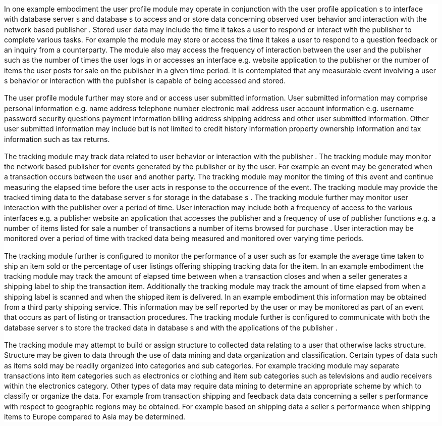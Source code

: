 In one example embodiment the user profile module may operate in conjunction with the user profile application s to interface with database server s and database s to access and or store data concerning observed user behavior and interaction with the network based publisher . Stored user data may include the time it takes a user to respond or interact with the publisher to complete various tasks. For example the module may store or access the time it takes a user to respond to a question feedback or an inquiry from a counterparty. The module also may access the frequency of interaction between the user and the publisher such as the number of times the user logs in or accesses an interface e.g. website application to the publisher or the number of items the user posts for sale on the publisher in a given time period. It is contemplated that any measurable event involving a user s behavior or interaction with the publisher is capable of being accessed and stored.

The user profile module further may store and or access user submitted information. User submitted information may comprise personal information e.g. name address telephone number electronic mail address user account information e.g. username password security questions payment information billing address shipping address and other user submitted information. Other user submitted information may include but is not limited to credit history information property ownership information and tax information such as tax returns.

The tracking module may track data related to user behavior or interaction with the publisher . The tracking module may monitor the network based publisher for events generated by the publisher or by the user. For example an event may be generated when a transaction occurs between the user and another party. The tracking module may monitor the timing of this event and continue measuring the elapsed time before the user acts in response to the occurrence of the event. The tracking module may provide the tracked timing data to the database server s for storage in the database s . The tracking module further may monitor user interaction with the publisher over a period of time. User interaction may include both a frequency of access to the various interfaces e.g. a publisher website an application that accesses the publisher and a frequency of use of publisher functions e.g. a number of items listed for sale a number of transactions a number of items browsed for purchase . User interaction may be monitored over a period of time with tracked data being measured and monitored over varying time periods.

The tracking module further is configured to monitor the performance of a user such as for example the average time taken to ship an item sold or the percentage of user listings offering shipping tracking data for the item. In an example embodiment the tracking module may track the amount of elapsed time between when a transaction closes and when a seller generates a shipping label to ship the transaction item. Additionally the tracking module may track the amount of time elapsed from when a shipping label is scanned and when the shipped item is delivered. In an example embodiment this information may be obtained from a third party shipping service. This information may be self reported by the user or may be monitored as part of an event that occurs as part of listing or transaction procedures. The tracking module further is configured to communicate with both the database server s to store the tracked data in database s and with the applications of the publisher .

The tracking module may attempt to build or assign structure to collected data relating to a user that otherwise lacks structure. Structure may be given to data through the use of data mining and data organization and classification. Certain types of data such as items sold may be readily organized into categories and sub categories. For example tracking module may separate transactions into item categories such as electronics or clothing and item sub categories such as televisions and audio receivers within the electronics category. Other types of data may require data mining to determine an appropriate scheme by which to classify or organize the data. For example from transaction shipping and feedback data data concerning a seller s performance with respect to geographic regions may be obtained. For example based on shipping data a seller s performance when shipping items to Europe compared to Asia may be determined.
